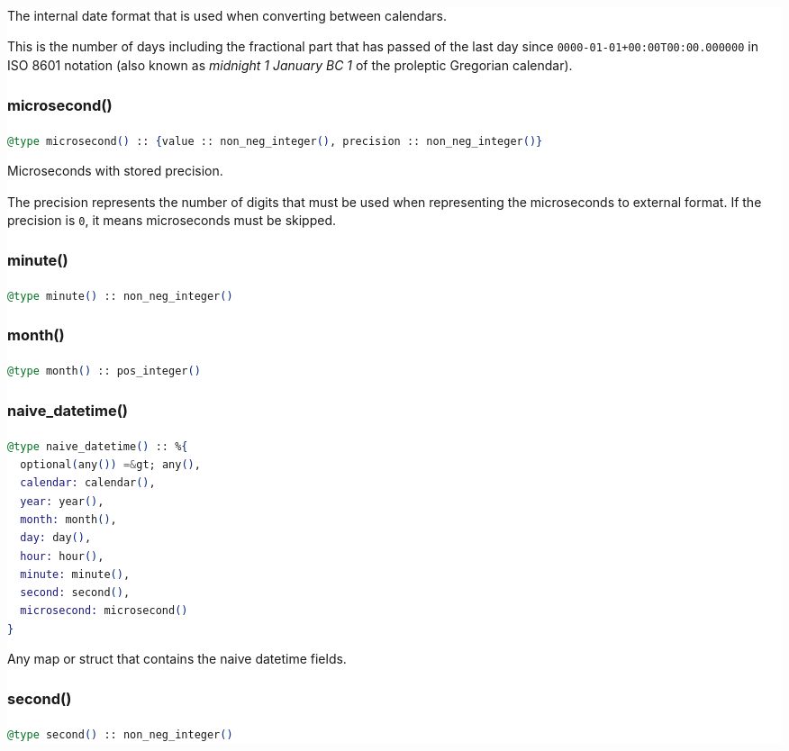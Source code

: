 The internal date format that is used when converting between calendars.

This is the number of days including the fractional part that has passed of
the last day since `0000-01-01+00:00T00:00.000000` in ISO 8601 notation (also
known as *midnight 1 January BC 1* of the proleptic Gregorian calendar).

### microsecond()

```elixir
@type microsecond() :: {value :: non_neg_integer(), precision :: non_neg_integer()}
```

Microseconds with stored precision.

The precision represents the number of digits that must be used when
representing the microseconds to external format. If the precision is `0`,
it means microseconds must be skipped.

### minute()

```elixir
@type minute() :: non_neg_integer()
```



### month()

```elixir
@type month() :: pos_integer()
```



### naive_datetime()

```elixir
@type naive_datetime() :: %{
  optional(any()) =&gt; any(),
  calendar: calendar(),
  year: year(),
  month: month(),
  day: day(),
  hour: hour(),
  minute: minute(),
  second: second(),
  microsecond: microsecond()
}
```

Any map or struct that contains the naive datetime fields.

### second()

```elixir
@type second() :: non_neg_integer()
```
